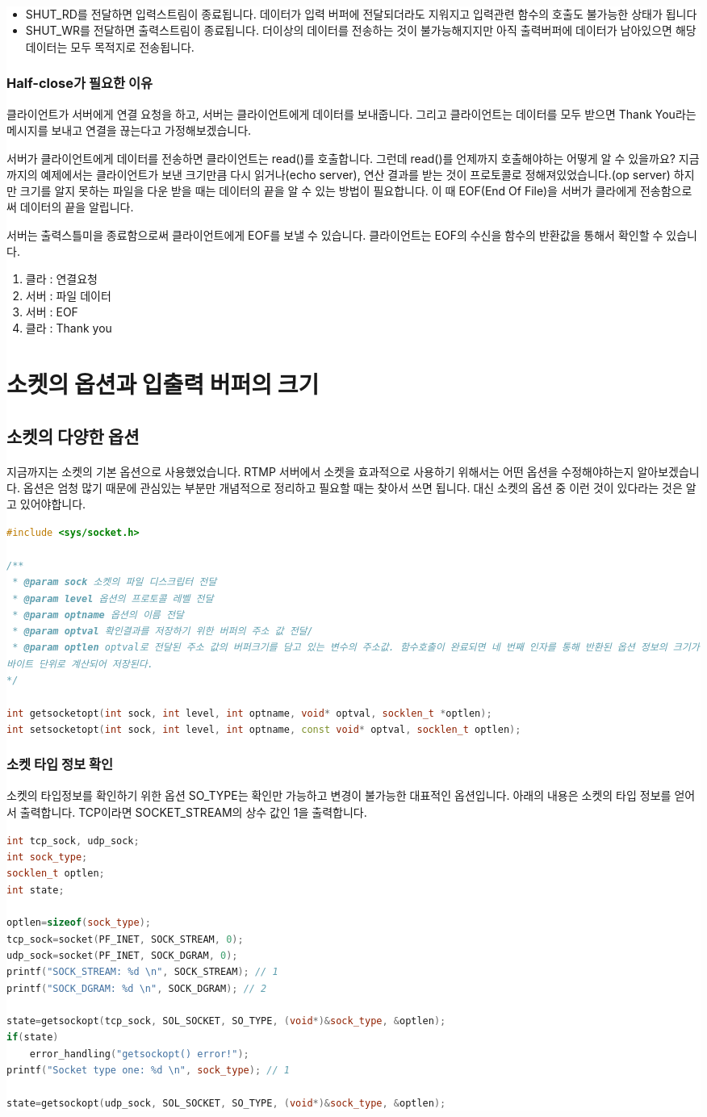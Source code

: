 - SHUT_RD를 전달하면 입력스트림이 종료됩니다. 데이터가 입력 버퍼에 전달되더라도 지워지고 입력관련 함수의 호출도 불가능한 상태가 됩니다
- SHUT_WR를 전달하면 출력스트림이 종료됩니다. 더이상의 데이터를 전송하는 것이 불가능해지지만 아직 출력버퍼에 데이터가 남아있으면 해당데이터는 모두 목적지로 전송됩니다. 

### Half-close가 필요한 이유

클라이언트가 서버에게 연결 요청을 하고, 서버는 클라이언트에게 데이터를 보내줍니다. 그리고 클라이언트는 데이터를 모두 받으면 Thank You라는 메시지를 보내고 연결을 끊는다고 가정해보겠습니다.  

서버가 클라이언트에게 데이터를 전송하면 클라이언트는 read()를 호출합니다. 그런데 read()를 언제까지 호출해야하는 어떻게 알 수 있을까요? 지금까지의 예제에서는 클라이언트가 보낸 크기만큼 다시 읽거나(echo server), 연산 결과를 받는 것이 프로토콜로 정해져있었습니다.(op server) 하지만 크기를 알지 못하는 파일을 다운 받을 때는 데이터의 끝을 알 수 있는 방법이 필요합니다. 이 때 EOF(End Of File)을 서버가 클라에게 전송함으로써 데이터의 끝을 알립니다.  

서버는 출력스틀미을 종료함으로써 클라이언트에게 EOF를 보낼 수 있습니다. 클라이언트는 EOF의 수신을 함수의 반환값을 통해서 확인할 수 있습니다. 

1. 클라 : 연결요청 
1. 서버 : 파일 데이터
1. 서버 : EOF
1. 클라 : Thank you


# 소켓의 옵션과 입출력 버퍼의 크기

##  소켓의 다양한 옵션

지금까지는 소켓의 기본 옵션으로 사용했었습니다. RTMP 서버에서 소켓을 효과적으로 사용하기 위해서는 어떤 옵션을 수정해야하는지 알아보겠습니다. 옵션은 엄청 많기 때문에 관심있는 부분만 개념적으로 정리하고 필요할 때는 찾아서 쓰면 됩니다. 대신 소켓의 옵션 중 이런 것이 있다라는 것은 알고 있어야합니다.  

```cpp
#include <sys/socket.h>

/**
 * @param sock 소켓의 파일 디스크립터 전달
 * @param level 옵션의 프로토콜 레벨 전달
 * @param optname 옵션의 이름 전달
 * @param optval 확인결과를 저장하기 위한 버퍼의 주소 값 전달/
 * @param optlen optval로 전달된 주소 값의 버퍼크기를 담고 있는 변수의 주소값. 함수호출이 완료되면 네 번째 인자를 통해 반환된 옵션 정보의 크기가 바이트 단위로 계산되어 저장된다.
*/

int getsocketopt(int sock, int level, int optname, void* optval, socklen_t *optlen);
int setsocketopt(int sock, int level, int optname, const void* optval, socklen_t optlen);
```

### 소켓 타입 정보 확인

소켓의 타입정보를 확인하기 위한 옵션 SO_TYPE는 확인만 가능하고 변경이 불가능한 대표적인 옵션입니다. 아래의 내용은 소켓의 타입 정보를 얻어서 출력합니다. TCP이라면 SOCKET_STREAM의 상수 값인 1을 출력합니다.  

```cpp
int tcp_sock, udp_sock;
int sock_type;
socklen_t optlen;
int state;

optlen=sizeof(sock_type);
tcp_sock=socket(PF_INET, SOCK_STREAM, 0);
udp_sock=socket(PF_INET, SOCK_DGRAM, 0);	
printf("SOCK_STREAM: %d \n", SOCK_STREAM); // 1
printf("SOCK_DGRAM: %d \n", SOCK_DGRAM); // 2

state=getsockopt(tcp_sock, SOL_SOCKET, SO_TYPE, (void*)&sock_type, &optlen);
if(state)
	error_handling("getsockopt() error!");
printf("Socket type one: %d \n", sock_type); // 1

state=getsockopt(udp_sock, SOL_SOCKET, SO_TYPE, (void*)&sock_type, &optlen);
```